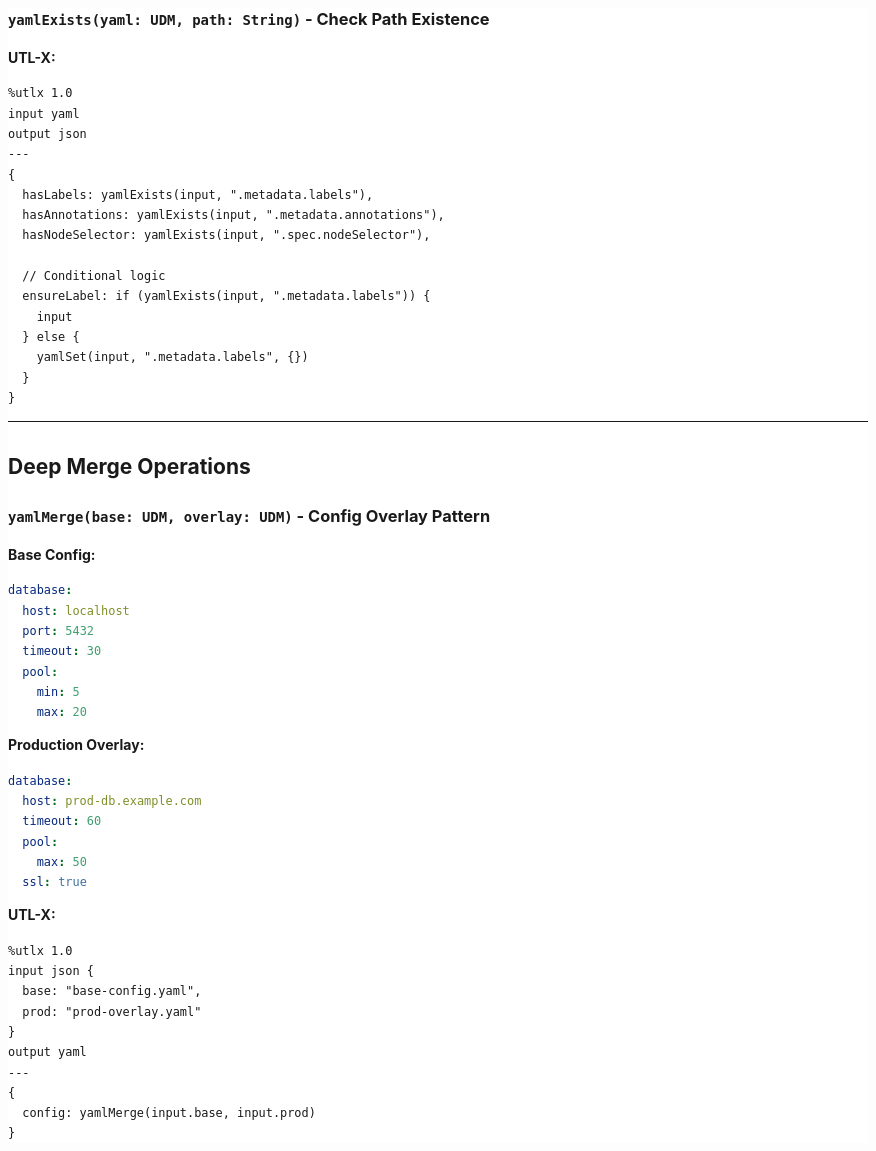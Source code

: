 
### `yamlExists(yaml: UDM, path: String)` - Check Path Existence

**UTL-X:**
```utlx
%utlx 1.0
input yaml
output json
---
{
  hasLabels: yamlExists(input, ".metadata.labels"),
  hasAnnotations: yamlExists(input, ".metadata.annotations"),
  hasNodeSelector: yamlExists(input, ".spec.nodeSelector"),
  
  // Conditional logic
  ensureLabel: if (yamlExists(input, ".metadata.labels")) {
    input
  } else {
    yamlSet(input, ".metadata.labels", {})
  }
}
```

---

## Deep Merge Operations

### `yamlMerge(base: UDM, overlay: UDM)` - Config Overlay Pattern

**Base Config:**
```yaml
database:
  host: localhost
  port: 5432
  timeout: 30
  pool:
    min: 5
    max: 20
```

**Production Overlay:**
```yaml
database:
  host: prod-db.example.com
  timeout: 60
  pool:
    max: 50
  ssl: true
```

**UTL-X:**
```utlx
%utlx 1.0
input json {
  base: "base-config.yaml",
  prod: "prod-overlay.yaml"
}
output yaml
---
{
  config: yamlMerge(input.base, input.prod)
}
```

